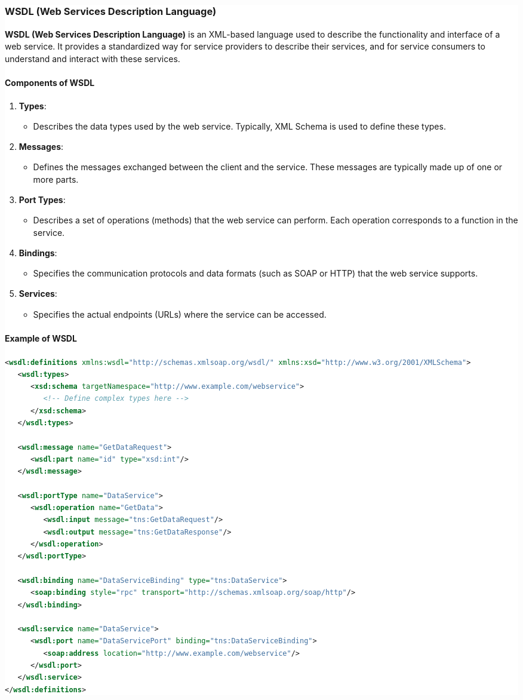 ### **WSDL (Web Services Description Language)**

**WSDL (Web Services Description Language)** is an XML-based language used to describe the functionality and interface of a web service. It provides a standardized way for service providers to describe their services, and for service consumers to understand and interact with these services.

#### **Components of WSDL**

1. **Types**:

   - Describes the data types used by the web service. Typically, XML Schema is used to define these types.

2. **Messages**:

   - Defines the messages exchanged between the client and the service. These messages are typically made up of one or more parts.

3. **Port Types**:

   - Describes a set of operations (methods) that the web service can perform. Each operation corresponds to a function in the service.

4. **Bindings**:

   - Specifies the communication protocols and data formats (such as SOAP or HTTP) that the web service supports.

5. **Services**:
   - Specifies the actual endpoints (URLs) where the service can be accessed.

#### **Example of WSDL**

```xml
<wsdl:definitions xmlns:wsdl="http://schemas.xmlsoap.org/wsdl/" xmlns:xsd="http://www.w3.org/2001/XMLSchema">
   <wsdl:types>
      <xsd:schema targetNamespace="http://www.example.com/webservice">
         <!-- Define complex types here -->
      </xsd:schema>
   </wsdl:types>

   <wsdl:message name="GetDataRequest">
      <wsdl:part name="id" type="xsd:int"/>
   </wsdl:message>

   <wsdl:portType name="DataService">
      <wsdl:operation name="GetData">
         <wsdl:input message="tns:GetDataRequest"/>
         <wsdl:output message="tns:GetDataResponse"/>
      </wsdl:operation>
   </wsdl:portType>

   <wsdl:binding name="DataServiceBinding" type="tns:DataService">
      <soap:binding style="rpc" transport="http://schemas.xmlsoap.org/soap/http"/>
   </wsdl:binding>

   <wsdl:service name="DataService">
      <wsdl:port name="DataServicePort" binding="tns:DataServiceBinding">
         <soap:address location="http://www.example.com/webservice"/>
      </wsdl:port>
   </wsdl:service>
</wsdl:definitions>
```
